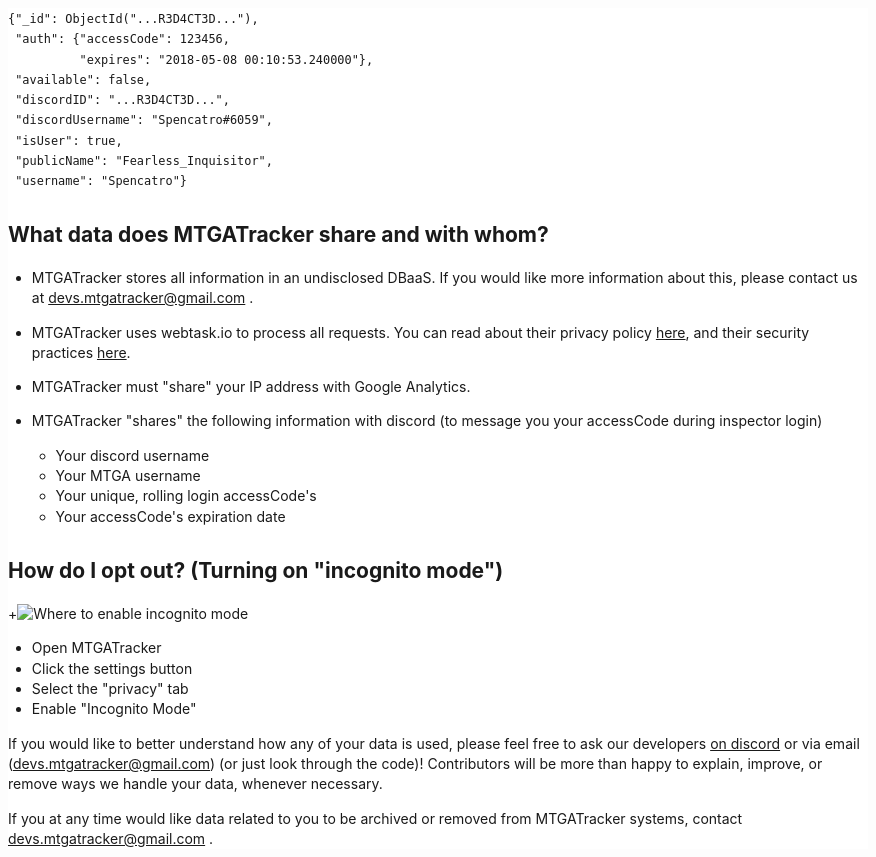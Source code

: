 ```
{"_id": ObjectId("...R3D4CT3D..."),
 "auth": {"accessCode": 123456,
          "expires": "2018-05-08 00:10:53.240000"},
 "available": false,
 "discordID": "...R3D4CT3D...",
 "discordUsername": "Spencatro#6059",
 "isUser": true,
 "publicName": "Fearless_Inquisitor",
 "username": "Spencatro"}
```

## What data does MTGATracker share and with whom?

- MTGATracker stores all information in an undisclosed DBaaS. If you would like more information about
this, please contact us at devs.mtgatracker@gmail.com .

- MTGATracker uses webtask.io to process all requests. You can read about their privacy
policy [here](https://auth0.com/privacy), and their security practices [here](https://auth0.com/security).

- MTGATracker must "share" your IP address with Google Analytics.

- MTGATracker "shares" the following information with discord (to message you your accessCode during inspector login)
  - Your discord username
  - Your MTGA username
  - Your unique, rolling login accessCode's
  - Your accessCode's expiration date
  
## How do I opt out? (Turning on "incognito mode")

+![Where to enable incognito mode](https://raw.githubusercontent.com/shawkinsl/mtga-tracker/master/.readme_data/incognito.png)


- Open MTGATracker
- Click the settings button
- Select the "privacy" tab
- Enable "Incognito Mode"


If you would like to better understand how any of your data is used, please feel free to ask
our developers [on discord](https://discord.gg/j5u76j2) or via email (devs.mtgatracker@gmail.com)
(or just look through the code)! Contributors will be more than happy to explain, improve, or remove ways we handle your data, whenever necessary.

If you at any time would like data related to you to be archived or removed from MTGATracker systems, contact devs.mtgatracker@gmail.com .
